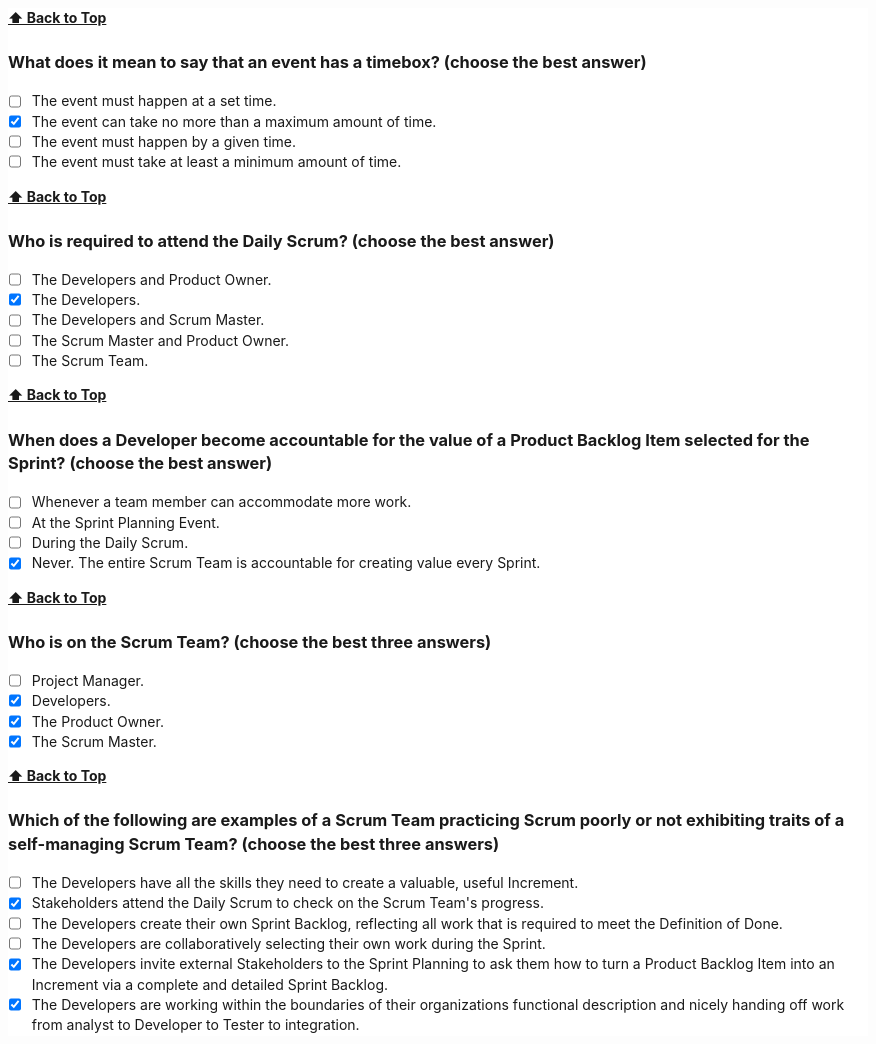 **[⬆ Back to Top](#table-of-contents)**

### What does it mean to say that an event has a timebox? (choose the best answer)

- [ ] The event must happen at a set time.
- [x] The event can take no more than a maximum amount of time.
- [ ] The event must happen by a given time.
- [ ] The event must take at least a minimum amount of time.

**[⬆ Back to Top](#table-of-contents)**

### Who is required to attend the Daily Scrum? (choose the best answer)

- [ ] The Developers and Product Owner.
- [x] The Developers.
- [ ] The Developers and Scrum Master.
- [ ] The Scrum Master and Product Owner.
- [ ] The Scrum Team.

**[⬆ Back to Top](#table-of-contents)**

### When does a Developer become accountable for the value of a Product Backlog Item selected for the Sprint? (choose the best answer)

- [ ] Whenever a team member can accommodate more work.
- [ ] At the Sprint Planning Event.
- [ ] During the Daily Scrum.
- [x] Never. The entire Scrum Team is accountable for creating value every Sprint.

**[⬆ Back to Top](#table-of-contents)**

### Who is on the Scrum Team? (choose the best three answers)

- [ ] Project Manager.
- [x] Developers.
- [x] The Product Owner.
- [x] The Scrum Master.

**[⬆ Back to Top](#table-of-contents)**

### Which of the following are examples of a Scrum Team practicing Scrum poorly or not exhibiting traits of a self-managing Scrum Team? (choose the best three answers)

- [ ] The Developers have all the skills they need to create a valuable, useful Increment.
- [x] Stakeholders attend the Daily Scrum to check on the Scrum Team's progress.
- [ ] The Developers create their own Sprint Backlog, reflecting all work that is required to meet the Definition of Done.
- [ ] The Developers are collaboratively selecting their own work during the Sprint.
- [x] The Developers invite external Stakeholders to the Sprint Planning to ask them how to turn a Product Backlog Item into an Increment via a complete and detailed Sprint Backlog.
- [x] The Developers are working within the boundaries of their organizations functional description and nicely handing off work from analyst to Developer to Tester to integration.
